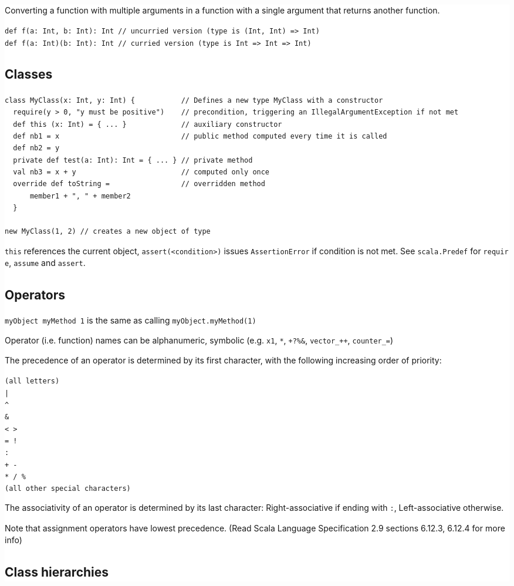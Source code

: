 Converting a function with multiple arguments in a function with a
single argument that returns another function.

    def f(a: Int, b: Int): Int // uncurried version (type is (Int, Int) => Int)
    def f(a: Int)(b: Int): Int // curried version (type is Int => Int => Int)
    
## Classes

    class MyClass(x: Int, y: Int) {           // Defines a new type MyClass with a constructor  
      require(y > 0, "y must be positive")    // precondition, triggering an IllegalArgumentException if not met  
      def this (x: Int) = { ... }             // auxiliary constructor   
      def nb1 = x                             // public method computed every time it is called  
      def nb2 = y  
      private def test(a: Int): Int = { ... } // private method  
      val nb3 = x + y                         // computed only once  
      override def toString =                 // overridden method  
          member1 + ", " + member2 
      }

    new MyClass(1, 2) // creates a new object of type

`this` references the current object, `assert(<condition>)` issues `AssertionError` if condition
is not met. See `scala.Predef` for `require`, `assume` and `assert`.

## Operators

`myObject myMethod 1` is the same as calling `myObject.myMethod(1)`

Operator (i.e. function) names can be alphanumeric, symbolic (e.g. `x1`, `*`, `+?%&`, `vector_++`, `counter_=`)
    
The precedence of an operator is determined by its first character, with the following increasing order of priority:

    (all letters)
    |
    ^
    &
    < >
    = !
    :
    + -
    * / %
    (all other special characters)
   
The associativity of an operator is determined by its last character: Right-associative if ending with `:`, Left-associative otherwise.
   
Note that assignment operators have lowest precedence. (Read Scala Language Specification 2.9 sections 6.12.3, 6.12.4 for more info)

## Class hierarchies
